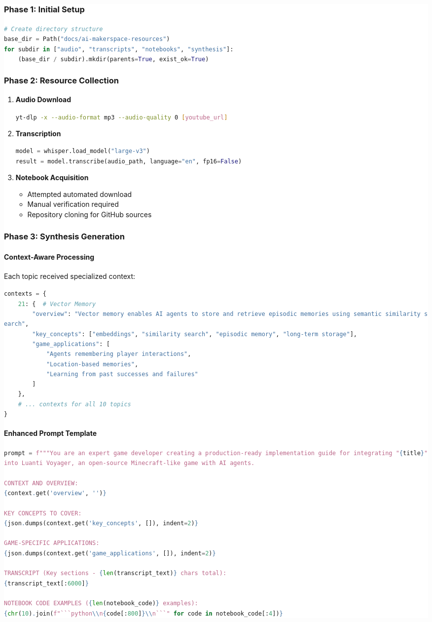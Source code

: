 ### Phase 1: Initial Setup
```python
# Create directory structure
base_dir = Path("docs/ai-makerspace-resources")
for subdir in ["audio", "transcripts", "notebooks", "synthesis"]:
    (base_dir / subdir).mkdir(parents=True, exist_ok=True)
```

### Phase 2: Resource Collection
1. **Audio Download**
   ```bash
   yt-dlp -x --audio-format mp3 --audio-quality 0 [youtube_url]
   ```

2. **Transcription**
   ```python
   model = whisper.load_model("large-v3")
   result = model.transcribe(audio_path, language="en", fp16=False)
   ```

3. **Notebook Acquisition**
   - Attempted automated download
   - Manual verification required
   - Repository cloning for GitHub sources

### Phase 3: Synthesis Generation

#### Context-Aware Processing
Each topic received specialized context:

```python
contexts = {
    21: {  # Vector Memory
        "overview": "Vector memory enables AI agents to store and retrieve episodic memories using semantic similarity search",
        "key_concepts": ["embeddings", "similarity search", "episodic memory", "long-term storage"],
        "game_applications": [
            "Agents remembering player interactions",
            "Location-based memories",
            "Learning from past successes and failures"
        ]
    },
    # ... contexts for all 10 topics
}
```

#### Enhanced Prompt Template
```python
prompt = f"""You are an expert game developer creating a production-ready implementation guide for integrating "{title}" into Luanti Voyager, an open-source Minecraft-like game with AI agents.

CONTEXT AND OVERVIEW:
{context.get('overview', '')}

KEY CONCEPTS TO COVER:
{json.dumps(context.get('key_concepts', []), indent=2)}

GAME-SPECIFIC APPLICATIONS:
{json.dumps(context.get('game_applications', []), indent=2)}

TRANSCRIPT (Key sections - {len(transcript_text)} chars total):
{transcript_text[:6000]}

NOTEBOOK CODE EXAMPLES ({len(notebook_code)} examples):
{chr(10).join(f"```python\\n{code[:800]}\\n```" for code in notebook_code[:4])}
```